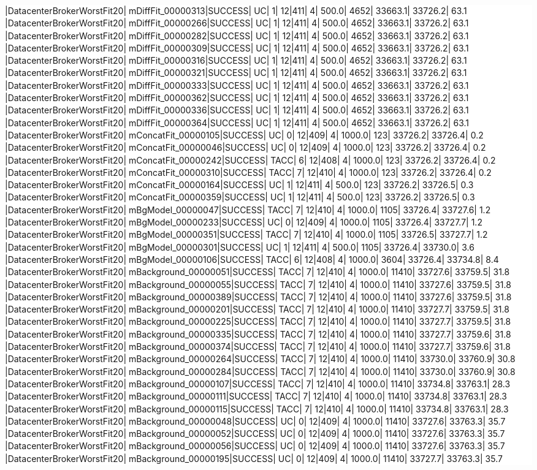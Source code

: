 |DatacenterBrokerWorstFit20|     mDiffFit_00000313|SUCCESS|    UC|   1|       12|411|        4|     500.0|       4652|  33663.1|   33726.2|    63.1
|DatacenterBrokerWorstFit20|     mDiffFit_00000266|SUCCESS|    UC|   1|       12|411|        4|     500.0|       4652|  33663.1|   33726.2|    63.1
|DatacenterBrokerWorstFit20|     mDiffFit_00000282|SUCCESS|    UC|   1|       12|411|        4|     500.0|       4652|  33663.1|   33726.2|    63.1
|DatacenterBrokerWorstFit20|     mDiffFit_00000309|SUCCESS|    UC|   1|       12|411|        4|     500.0|       4652|  33663.1|   33726.2|    63.1
|DatacenterBrokerWorstFit20|     mDiffFit_00000316|SUCCESS|    UC|   1|       12|411|        4|     500.0|       4652|  33663.1|   33726.2|    63.1
|DatacenterBrokerWorstFit20|     mDiffFit_00000321|SUCCESS|    UC|   1|       12|411|        4|     500.0|       4652|  33663.1|   33726.2|    63.1
|DatacenterBrokerWorstFit20|     mDiffFit_00000333|SUCCESS|    UC|   1|       12|411|        4|     500.0|       4652|  33663.1|   33726.2|    63.1
|DatacenterBrokerWorstFit20|     mDiffFit_00000362|SUCCESS|    UC|   1|       12|411|        4|     500.0|       4652|  33663.1|   33726.2|    63.1
|DatacenterBrokerWorstFit20|     mDiffFit_00000336|SUCCESS|    UC|   1|       12|411|        4|     500.0|       4652|  33663.1|   33726.2|    63.1
|DatacenterBrokerWorstFit20|     mDiffFit_00000364|SUCCESS|    UC|   1|       12|411|        4|     500.0|       4652|  33663.1|   33726.2|    63.1
|DatacenterBrokerWorstFit20|   mConcatFit_00000105|SUCCESS|    UC|   0|       12|409|        4|    1000.0|        123|  33726.2|   33726.4|     0.2
|DatacenterBrokerWorstFit20|   mConcatFit_00000046|SUCCESS|    UC|   0|       12|409|        4|    1000.0|        123|  33726.2|   33726.4|     0.2
|DatacenterBrokerWorstFit20|   mConcatFit_00000242|SUCCESS|  TACC|   6|       12|408|        4|    1000.0|        123|  33726.2|   33726.4|     0.2
|DatacenterBrokerWorstFit20|   mConcatFit_00000310|SUCCESS|  TACC|   7|       12|410|        4|    1000.0|        123|  33726.2|   33726.4|     0.2
|DatacenterBrokerWorstFit20|   mConcatFit_00000164|SUCCESS|    UC|   1|       12|411|        4|     500.0|        123|  33726.2|   33726.5|     0.3
|DatacenterBrokerWorstFit20|   mConcatFit_00000359|SUCCESS|    UC|   1|       12|411|        4|     500.0|        123|  33726.2|   33726.5|     0.3
|DatacenterBrokerWorstFit20|     mBgModel_00000047|SUCCESS|  TACC|   7|       12|410|        4|    1000.0|       1105|  33726.4|   33727.6|     1.2
|DatacenterBrokerWorstFit20|     mBgModel_00000233|SUCCESS|    UC|   0|       12|409|        4|    1000.0|       1105|  33726.4|   33727.7|     1.2
|DatacenterBrokerWorstFit20|     mBgModel_00000351|SUCCESS|  TACC|   7|       12|410|        4|    1000.0|       1105|  33726.5|   33727.7|     1.2
|DatacenterBrokerWorstFit20|     mBgModel_00000301|SUCCESS|    UC|   1|       12|411|        4|     500.0|       1105|  33726.4|   33730.0|     3.6
|DatacenterBrokerWorstFit20|     mBgModel_00000106|SUCCESS|  TACC|   6|       12|408|        4|    1000.0|       3604|  33726.4|   33734.8|     8.4
|DatacenterBrokerWorstFit20|  mBackground_00000051|SUCCESS|  TACC|   7|       12|410|        4|    1000.0|      11410|  33727.6|   33759.5|    31.8
|DatacenterBrokerWorstFit20|  mBackground_00000055|SUCCESS|  TACC|   7|       12|410|        4|    1000.0|      11410|  33727.6|   33759.5|    31.8
|DatacenterBrokerWorstFit20|  mBackground_00000389|SUCCESS|  TACC|   7|       12|410|        4|    1000.0|      11410|  33727.6|   33759.5|    31.8
|DatacenterBrokerWorstFit20|  mBackground_00000201|SUCCESS|  TACC|   7|       12|410|        4|    1000.0|      11410|  33727.7|   33759.5|    31.8
|DatacenterBrokerWorstFit20|  mBackground_00000225|SUCCESS|  TACC|   7|       12|410|        4|    1000.0|      11410|  33727.7|   33759.5|    31.8
|DatacenterBrokerWorstFit20|  mBackground_00000335|SUCCESS|  TACC|   7|       12|410|        4|    1000.0|      11410|  33727.7|   33759.6|    31.8
|DatacenterBrokerWorstFit20|  mBackground_00000374|SUCCESS|  TACC|   7|       12|410|        4|    1000.0|      11410|  33727.7|   33759.6|    31.8
|DatacenterBrokerWorstFit20|  mBackground_00000264|SUCCESS|  TACC|   7|       12|410|        4|    1000.0|      11410|  33730.0|   33760.9|    30.8
|DatacenterBrokerWorstFit20|  mBackground_00000284|SUCCESS|  TACC|   7|       12|410|        4|    1000.0|      11410|  33730.0|   33760.9|    30.8
|DatacenterBrokerWorstFit20|  mBackground_00000107|SUCCESS|  TACC|   7|       12|410|        4|    1000.0|      11410|  33734.8|   33763.1|    28.3
|DatacenterBrokerWorstFit20|  mBackground_00000111|SUCCESS|  TACC|   7|       12|410|        4|    1000.0|      11410|  33734.8|   33763.1|    28.3
|DatacenterBrokerWorstFit20|  mBackground_00000115|SUCCESS|  TACC|   7|       12|410|        4|    1000.0|      11410|  33734.8|   33763.1|    28.3
|DatacenterBrokerWorstFit20|  mBackground_00000048|SUCCESS|    UC|   0|       12|409|        4|    1000.0|      11410|  33727.6|   33763.3|    35.7
|DatacenterBrokerWorstFit20|  mBackground_00000052|SUCCESS|    UC|   0|       12|409|        4|    1000.0|      11410|  33727.6|   33763.3|    35.7
|DatacenterBrokerWorstFit20|  mBackground_00000056|SUCCESS|    UC|   0|       12|409|        4|    1000.0|      11410|  33727.6|   33763.3|    35.7
|DatacenterBrokerWorstFit20|  mBackground_00000195|SUCCESS|    UC|   0|       12|409|        4|    1000.0|      11410|  33727.7|   33763.3|    35.7